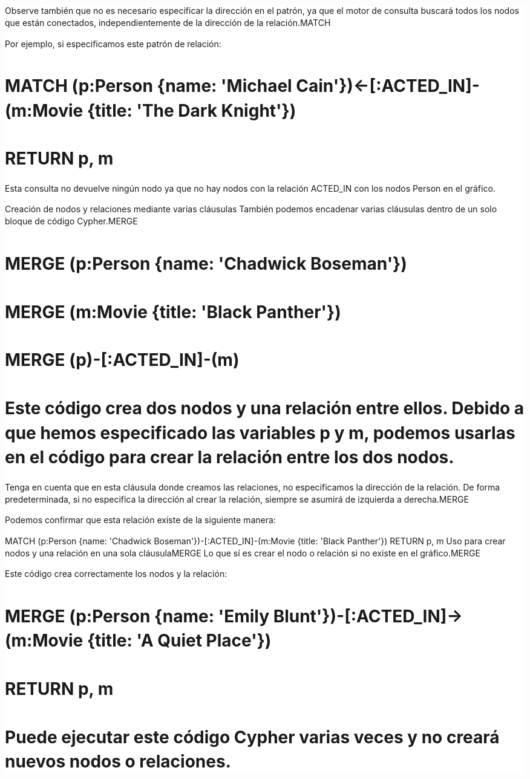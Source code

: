 Observe también que no es necesario especificar la dirección en el patrón, ya que el motor de consulta buscará todos los nodos que están conectados, independientemente de la dirección de la relación.MATCH

Por ejemplo, si especificamos este patrón de relación:

# MATCH (p:Person {name: 'Michael Cain'})<-[:ACTED_IN]-(m:Movie {title: 'The Dark Knight'})
# RETURN p, m
Esta consulta no devuelve ningún nodo ya que no hay nodos con la relación ACTED_IN con los nodos Person en el gráfico.

Creación de nodos y relaciones mediante varias cláusulas
También podemos encadenar varias cláusulas dentro de un solo bloque de código Cypher.MERGE


# MERGE (p:Person {name: 'Chadwick Boseman'})
# MERGE (m:Movie {title: 'Black Panther'})
# MERGE (p)-[:ACTED_IN]-(m)
# Este código crea dos nodos y una relación entre ellos. Debido a que hemos especificado las variables p y m, podemos usarlas en el código para crear la relación entre los dos nodos.

Tenga en cuenta que en esta cláusula donde creamos las relaciones, no especificamos la dirección de la relación. De forma predeterminada, si no especifica la dirección al crear la relación, siempre se asumirá de izquierda a derecha.MERGE

Podemos confirmar que esta relación existe de la siguiente manera:

MATCH (p:Person {name: 'Chadwick Boseman'})-[:ACTED_IN]-(m:Movie {title: 'Black Panther'})
RETURN p, m
Uso para crear nodos y una relación en una sola cláusulaMERGE
Lo que sí es crear el nodo o relación si no existe en el gráfico.MERGE

Este código crea correctamente los nodos y la relación:
# MERGE (p:Person {name: 'Emily Blunt'})-[:ACTED_IN]->(m:Movie {title: 'A Quiet Place'})
# RETURN p, m
#   Puede ejecutar este código Cypher varias veces y no creará nuevos nodos o relaciones.

